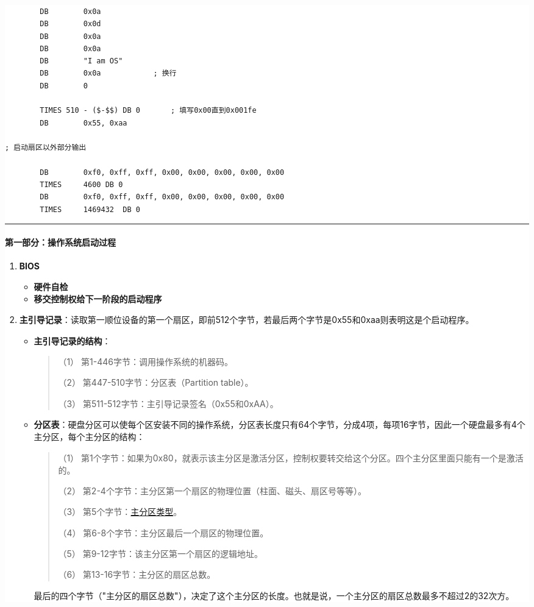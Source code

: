 ```assembly
		DB        0x0a
		DB        0x0d
		DB        0x0a
		DB        0x0a
		DB        "I am OS"
        DB        0x0a            ; 换行
        DB        0

        TIMES 510 - ($-$$) DB 0       ; 填写0x00直到0x001fe
        DB        0x55, 0xaa

; 启动扇区以外部分输出

        DB        0xf0, 0xff, 0xff, 0x00, 0x00, 0x00, 0x00, 0x00
        TIMES     4600 DB 0 
        DB        0xf0, 0xff, 0xff, 0x00, 0x00, 0x00, 0x00, 0x00
        TIMES     1469432  DB 0 

```

------

#### 第一部分：操作系统启动过程

1. **BIOS**

   - **硬件自检**
   - **移交控制权给下一阶段的启动程序**

2. **主引导记录**：读取第一顺位设备的第一个扇区，即前512个字节，若最后两个字节是0x55和0xaa则表明这是个启动程序。

   - **主引导记录的结构**：

     > （1） 第1-446字节：调用操作系统的机器码。
     >
     > （2） 第447-510字节：分区表（Partition table）。
     >
     > （3） 第511-512字节：主引导记录签名（0x55和0xAA）。

   - **分区表**：硬盘分区可以使每个区安装不同的操作系统，分区表长度只有64个字节，分成4项，每项16字节，因此一个硬盘最多有4个主分区，每个主分区的结构：

     > （1） 第1个字节：如果为0x80，就表示该主分区是激活分区，控制权要转交给这个分区。四个主分区里面只能有一个是激活的。
     >
     > （2） 第2-4个字节：主分区第一个扇区的物理位置（柱面、磁头、扇区号等等）。
     >
     > （3） 第5个字节：[主分区类型](http://en.wikipedia.org/wiki/Partition_type)。
     >
     > （4） 第6-8个字节：主分区最后一个扇区的物理位置。
     >
     > （5） 第9-12字节：该主分区第一个扇区的逻辑地址。
     >
     > （6） 第13-16字节：主分区的扇区总数。

     ​	最后的四个字节（"主分区的扇区总数"），决定了这个主分区的长度。也就是说，一个主分区的扇区总数最多不超过2的32次方。
